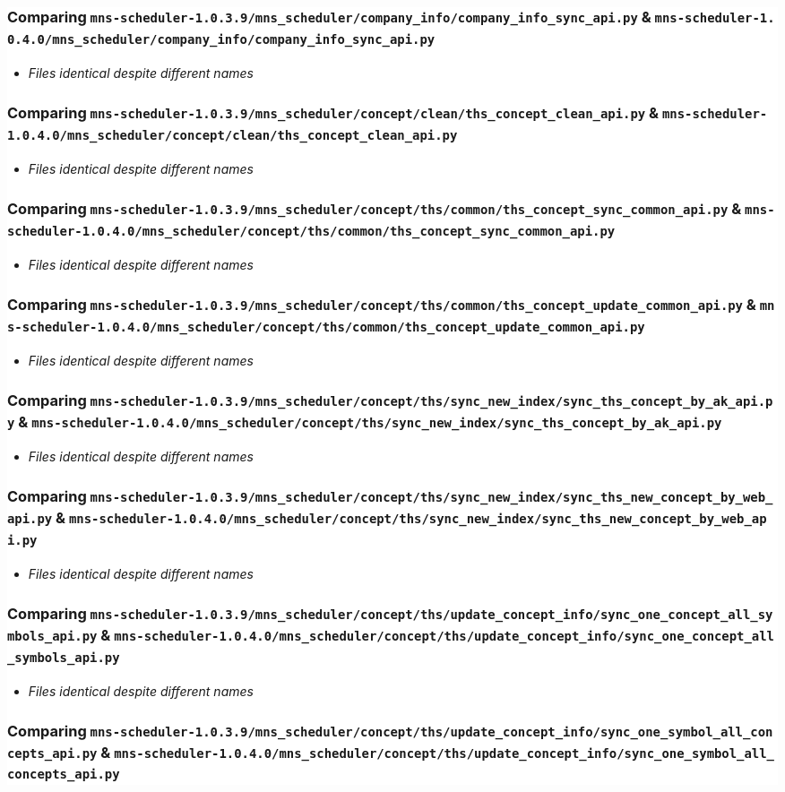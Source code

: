 ### Comparing `mns-scheduler-1.0.3.9/mns_scheduler/company_info/company_info_sync_api.py` & `mns-scheduler-1.0.4.0/mns_scheduler/company_info/company_info_sync_api.py`

 * *Files identical despite different names*

### Comparing `mns-scheduler-1.0.3.9/mns_scheduler/concept/clean/ths_concept_clean_api.py` & `mns-scheduler-1.0.4.0/mns_scheduler/concept/clean/ths_concept_clean_api.py`

 * *Files identical despite different names*

### Comparing `mns-scheduler-1.0.3.9/mns_scheduler/concept/ths/common/ths_concept_sync_common_api.py` & `mns-scheduler-1.0.4.0/mns_scheduler/concept/ths/common/ths_concept_sync_common_api.py`

 * *Files identical despite different names*

### Comparing `mns-scheduler-1.0.3.9/mns_scheduler/concept/ths/common/ths_concept_update_common_api.py` & `mns-scheduler-1.0.4.0/mns_scheduler/concept/ths/common/ths_concept_update_common_api.py`

 * *Files identical despite different names*

### Comparing `mns-scheduler-1.0.3.9/mns_scheduler/concept/ths/sync_new_index/sync_ths_concept_by_ak_api.py` & `mns-scheduler-1.0.4.0/mns_scheduler/concept/ths/sync_new_index/sync_ths_concept_by_ak_api.py`

 * *Files identical despite different names*

### Comparing `mns-scheduler-1.0.3.9/mns_scheduler/concept/ths/sync_new_index/sync_ths_new_concept_by_web_api.py` & `mns-scheduler-1.0.4.0/mns_scheduler/concept/ths/sync_new_index/sync_ths_new_concept_by_web_api.py`

 * *Files identical despite different names*

### Comparing `mns-scheduler-1.0.3.9/mns_scheduler/concept/ths/update_concept_info/sync_one_concept_all_symbols_api.py` & `mns-scheduler-1.0.4.0/mns_scheduler/concept/ths/update_concept_info/sync_one_concept_all_symbols_api.py`

 * *Files identical despite different names*

### Comparing `mns-scheduler-1.0.3.9/mns_scheduler/concept/ths/update_concept_info/sync_one_symbol_all_concepts_api.py` & `mns-scheduler-1.0.4.0/mns_scheduler/concept/ths/update_concept_info/sync_one_symbol_all_concepts_api.py`
